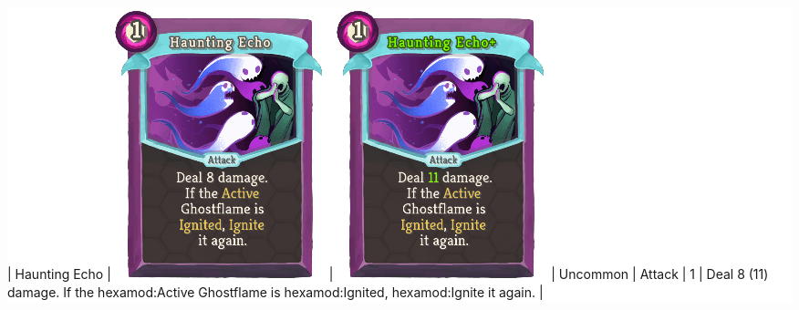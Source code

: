 | Haunting Echo | ![](small-card-images/Hexa_ghost-HauntingEcho.png) | ![](small-card-images/Hexa_ghost-HauntingEchoPlus.png) | Uncommon | Attack | 1 | Deal 8 (11) damage. If the hexamod:Active Ghostflame is hexamod:Ignited, hexamod:Ignite it again. |